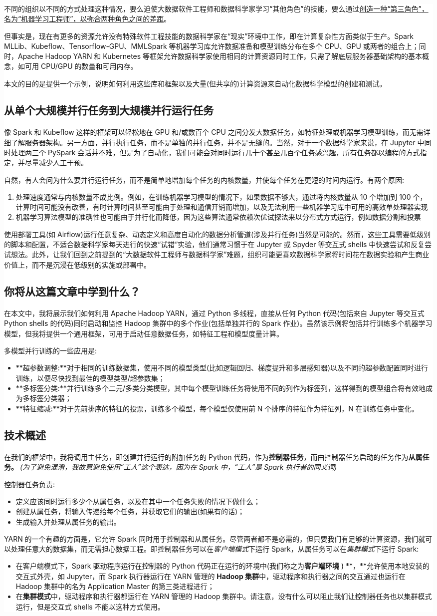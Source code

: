 不同的组织以不同的方式处理这种情况，要么迫使大数据软件工程师和数据科学家学习“其他角色”的技能，要么通过[创造一种“第三角色”，名为“机器学习工程师”，以弥合两种角色之间的差距](https://medium.com/@tomaszdudek/but-what-is-this-machine-learning-engineer-actually-doing-18464d5c699)。

但事实是，现在有更多的资源允许没有特殊软件工程技能的数据科学家在“现实”环境中工作，即在计算复杂性方面类似于生产。Spark MLLib、Kubeflow、Tensorflow-GPU、MMLSpark 等机器学习库允许数据准备和模型训练分布在多个 CPU、GPU 或两者的组合上；同时，Apache Hadoop YARN 和 Kubernetes 等框架允许数据科学家使用相同的计算资源同时工作，只需了解底层服务器基础架构的基本概念，如可用 CPU/GPU 的数量和可用内存。

本文的目的是提供一个示例，说明如何利用这些库和框架以及大量(但共享的)计算资源来自动化数据科学模型的创建和测试。

## 从单个大规模并行任务到大规模并行运行任务

像 Spark 和 Kubeflow 这样的框架可以轻松地在 GPU 和/或数百个 CPU 之间分发大数据任务，如特征处理或机器学习模型训练，而无需详细了解服务器架构。另一方面，并行执行任务，而不是单独的并行任务，并不是无缝的。当然，对于一个数据科学家来说，在 Jupyter 中同时处理两三个 PySpark 会话并不难，但是为了自动化，我们可能会对同时运行几十个甚至几百个任务感兴趣，所有任务都以编程的方式指定，并尽量减少人工干预。

自然，有人会问为什么要并行运行任务，而不是简单地增加每个任务的内核数量，并使每个任务在更短的时间内运行。有两个原因:

1.  处理速度通常与内核数量不成比例。例如，在训练机器学习模型的情况下，如果数据不够大，通过将内核数量从 10 个增加到 100 个，计算时间可能没有改善，有时计算时间甚至可能由于处理和通信开销而增加，以及无法利用一些机器学习库中可用的高效单处理器实现
2.  机器学习算法模型的准确性也可能由于并行化而降低，因为这些算法通常依赖次优试探法来以分布式方式运行，例如数据分割和投票

使用部署工具(如 Airflow)运行任意复杂、动态定义和高度自动化的数据分析管道(涉及并行任务)当然是可能的。然而，这些工具需要低级别的脚本和配置，不适合数据科学家每天进行的快速“试错”实验，他们通常习惯于在 Jupyter 或 Spyder 等交互式 shells 中快速尝试和反复尝试想法。此外，让我们回到之前提到的“大数据软件工程师与数据科学家”难题，组织可能更喜欢数据科学家将时间花在数据实验和产生商业价值上，而不是沉浸在低级别的实施或部署中。

## 你将从这篇文章中学到什么？

在本文中，我将展示我们如何利用 Apache Hadoop YARN，通过 Python 多线程，直接从任何 Python 代码(包括来自 Jupyter 等交互式 Python shells 的代码)同时启动和监控 Hadoop 集群中的多个作业(包括单独并行的 Spark 作业)。虽然该示例将包括并行训练多个机器学习模型，但我将提供一个通用框架，可用于启动任意数据任务，如特征工程和模型度量计算。

多模型并行训练的一些应用是:

*   **超参数调整:**对于相同的训练数据集，使用不同的模型类型(比如逻辑回归、梯度提升和多层感知器)以及不同的超参数配置同时进行训练，以便尽快找到最佳的模型类型/超参数集；
*   **多标签分类:**并行训练多个二元/多类分类模型，其中每个模型训练任务将使用不同的列作为标签列，这样得到的模型组合将有效地成为多标签分类器；
*   **特征缩减:**对于先前排序的特征的投票，训练多个模型，每个模型仅使用前 N 个排序的特征作为特征列，N 在训练任务中变化。

## 技术概述

在我们的框架中，我将调用主任务，即创建并行运行的附加任务的 Python 代码，作为**控制器任务**，而由控制器任务启动的任务作为**从属任务。** *(为了避免混淆，我故意避免使用“工人”这个表达，因为在 Spark 中，“工人”是 Spark 执行者的同义词)*

控制器任务负责:

*   定义应该同时运行多少个从属任务，以及在其中一个任务失败的情况下做什么；
*   创建从属任务，将输入传递给每个任务，并获取它们的输出(如果有的话)；
*   生成输入并处理从属任务的输出。

YARN 的一个有趣的方面是，它允许 Spark 同时用于控制器和从属任务。尽管两者都不是必需的，但只要我们有足够的计算资源，我们就可以处理任意大的数据集，而无需担心数据工程。即控制器任务可以在*客户端模式*下运行 Spark，从属任务可以在*集群模式*下运行 Spark:

*   在客户端模式下，Spark 驱动程序运行在控制器的 Python 代码正在运行的环境中(我们称之为**客户端环境** ) **，**允许使用本地安装的交互式外壳，如 Jupyter，而 Spark 执行器运行在 YARN 管理的 **Hadoop 集群**中，驱动程序和执行器之间的交互通过也运行在 Hadoop 集群中的名为 Application Master 的第三类进程进行；
*   在**集群模式**中，驱动程序和执行器都运行在 YARN 管理的 Hadoop 集群中。请注意，没有什么可以阻止我们让控制器任务也以集群模式运行，但是交互式 shells 不能以这种方式使用。

